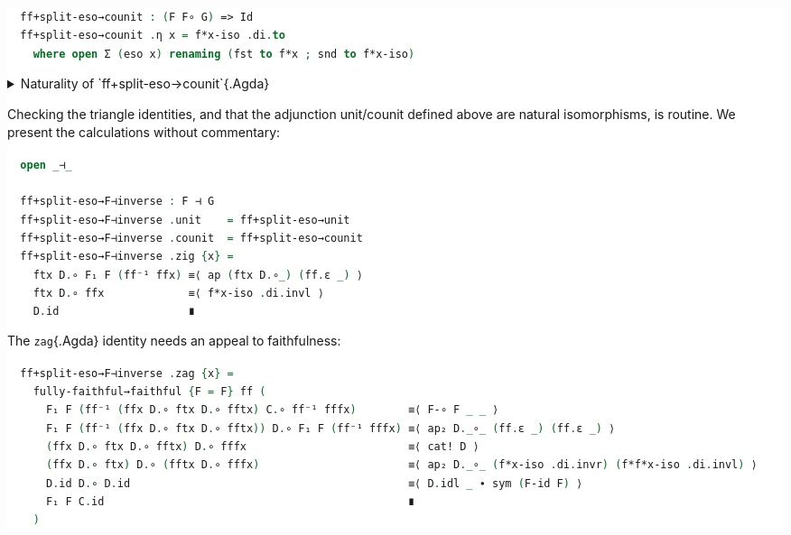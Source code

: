 ```agda
  ff+split-eso→counit : (F F∘ G) => Id
  ff+split-eso→counit .η x = f*x-iso .di.to
    where open Σ (eso x) renaming (fst to f*x ; snd to f*x-iso)
```

<details><summary> Naturality of `ff+split-eso→counit`{.Agda} </summary></details>

Checking the triangle identities, and that the adjunction unit/counit
defined above are natural isomorphisms, is routine. We present the
calculations without commentary:

```agda
  open _⊣_

  ff+split-eso→F⊣inverse : F ⊣ G
  ff+split-eso→F⊣inverse .unit    = ff+split-eso→unit
  ff+split-eso→F⊣inverse .counit  = ff+split-eso→counit
  ff+split-eso→F⊣inverse .zig {x} =
    ftx D.∘ F₁ F (ff⁻¹ ffx) ≡⟨ ap (ftx D.∘_) (ff.ε _) ⟩
    ftx D.∘ ffx             ≡⟨ f*x-iso .di.invl ⟩
    D.id                    ∎
```


The `zag`{.Agda} identity needs an appeal to faithfulness:

```agda
  ff+split-eso→F⊣inverse .zag {x} =
    fully-faithful→faithful {F = F} ff (
      F₁ F (ff⁻¹ (ffx D.∘ ftx D.∘ fftx) C.∘ ff⁻¹ fffx)        ≡⟨ F-∘ F _ _ ⟩
      F₁ F (ff⁻¹ (ffx D.∘ ftx D.∘ fftx)) D.∘ F₁ F (ff⁻¹ fffx) ≡⟨ ap₂ D._∘_ (ff.ε _) (ff.ε _) ⟩
      (ffx D.∘ ftx D.∘ fftx) D.∘ fffx                         ≡⟨ cat! D ⟩
      (ffx D.∘ ftx) D.∘ (fftx D.∘ fffx)                       ≡⟨ ap₂ D._∘_ (f*x-iso .di.invr) (f*f*x-iso .di.invl) ⟩
      D.id D.∘ D.id                                           ≡⟨ D.idl _ ∙ sym (F-id F) ⟩
      F₁ F C.id                                               ∎
    )
```
